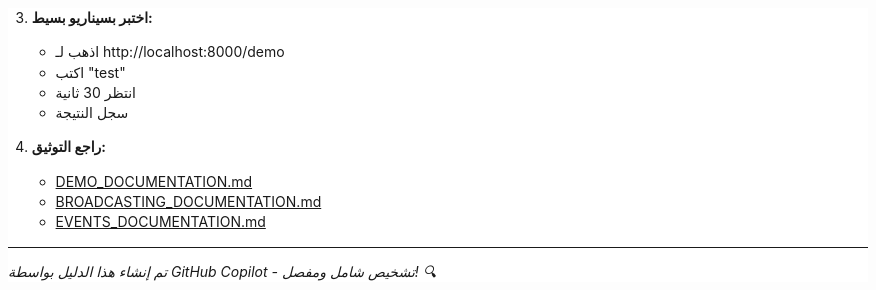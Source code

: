 3. **اختبر بسيناريو بسيط:**
   - اذهب لـ http://localhost:8000/demo
   - اكتب "test"
   - انتظر 30 ثانية
   - سجل النتيجة

4. **راجع التوثيق:**
   - [DEMO_DOCUMENTATION.md](DEMO_DOCUMENTATION.md)
   - [BROADCASTING_DOCUMENTATION.md](BROADCASTING_DOCUMENTATION.md)
   - [EVENTS_DOCUMENTATION.md](EVENTS_DOCUMENTATION.md)

---

*تم إنشاء هذا الدليل بواسطة GitHub Copilot - تشخيص شامل ومفصل! 🔍*
